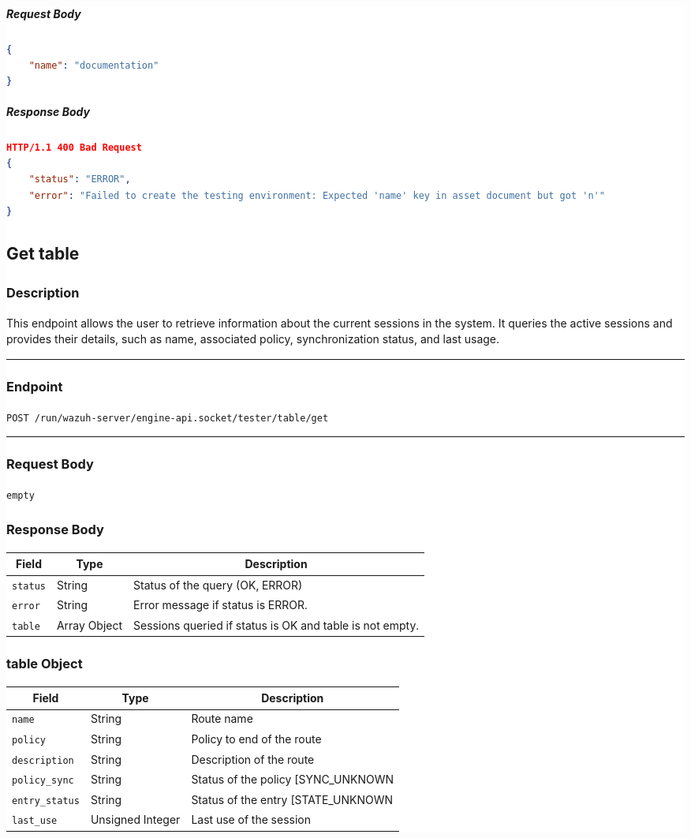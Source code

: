 ##### Request Body
```json
{
    "name": "documentation"
}
```

##### Response Body
```json
HTTP/1.1 400 Bad Request
{
    "status": "ERROR",
    "error": "Failed to create the testing environment: Expected 'name' key in asset document but got 'n'"
}
```

## Get table

### Description

This endpoint allows the user to retrieve information about the current sessions in the system. It queries the active sessions and provides their details, such as name, associated policy, synchronization status, and last usage.

---

### Endpoint

`POST /run/wazuh-server/engine-api.socket/tester/table/get`

---


### Request Body

```
empty
```


### Response Body

| Field               | Type   | Description                                    |
|---------------------|--------|------------------------------------------------|
| `status`               | String | Status of the query (OK, ERROR)                             |
| `error`          | String | Error message if status is ERROR.                            |
| `table`          | Array Object | Sessions queried if status is OK and table is not empty.                            |

### table Object

| Field               | Type   | Description                                    |
|---------------------|--------|------------------------------------------------|
| `name`               | String | Route name                              |
| `policy`               | String | Policy to end of the route                              |
| `description`               | String | Description of the route                              |
| `policy_sync`               | String | Status of the policy [SYNC_UNKNOWN|UPDATED|OUTDATED|ERROR]                              |
| `entry_status`               | String | Status of the entry [STATE_UNKNOWN|DISABLED|ENABLED]                              |
| `last_use`               | Unsigned Integer | Last use of the session                              |
